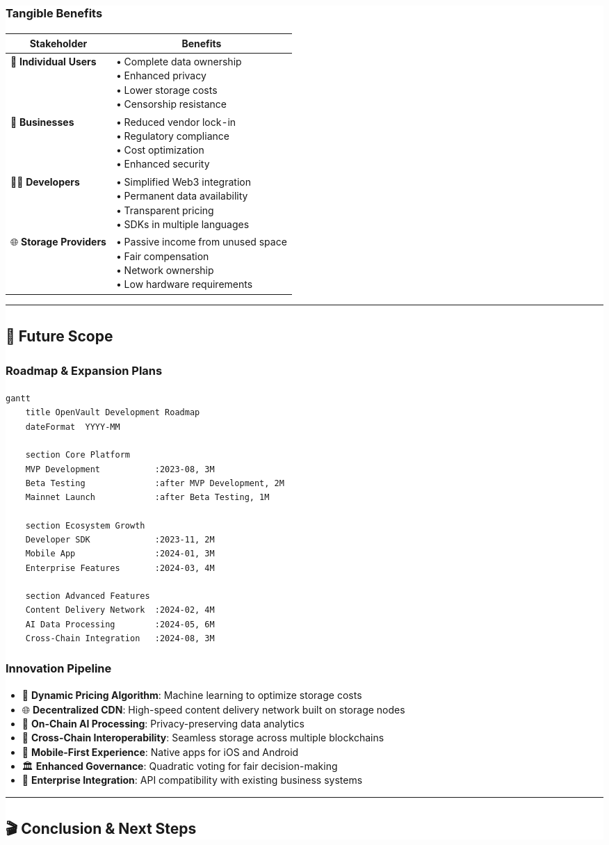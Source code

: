 ### Tangible Benefits

| Stakeholder | Benefits |
| ----------- | -------- |
| 👤 **Individual Users** | • Complete data ownership<br>• Enhanced privacy<br>• Lower storage costs<br>• Censorship resistance |
| 🏢 **Businesses** | • Reduced vendor lock-in<br>• Regulatory compliance<br>• Cost optimization<br>• Enhanced security |
| 🧑‍💻 **Developers** | • Simplified Web3 integration<br>• Permanent data availability<br>• Transparent pricing<br>• SDKs in multiple languages |
| 🌐 **Storage Providers** | • Passive income from unused space<br>• Fair compensation<br>• Network ownership<br>• Low hardware requirements |

---

## 🚀 Future Scope

### Roadmap & Expansion Plans

```mermaid
gantt
    title OpenVault Development Roadmap
    dateFormat  YYYY-MM
    
    section Core Platform
    MVP Development           :2023-08, 3M
    Beta Testing              :after MVP Development, 2M
    Mainnet Launch            :after Beta Testing, 1M
    
    section Ecosystem Growth
    Developer SDK             :2023-11, 2M
    Mobile App                :2024-01, 3M
    Enterprise Features       :2024-03, 4M
    
    section Advanced Features
    Content Delivery Network  :2024-02, 4M
    AI Data Processing        :2024-05, 6M
    Cross-Chain Integration   :2024-08, 3M
```

### Innovation Pipeline

- 🔄 **Dynamic Pricing Algorithm**: Machine learning to optimize storage costs
- 🌐 **Decentralized CDN**: High-speed content delivery network built on storage nodes
- 🤖 **On-Chain AI Processing**: Privacy-preserving data analytics
- 🔀 **Cross-Chain Interoperability**: Seamless storage across multiple blockchains
- 📱 **Mobile-First Experience**: Native apps for iOS and Android
- 🏛️ **Enhanced Governance**: Quadratic voting for fair decision-making
- 💼 **Enterprise Integration**: API compatibility with existing business systems

---

## 🎬 Conclusion & Next Steps
